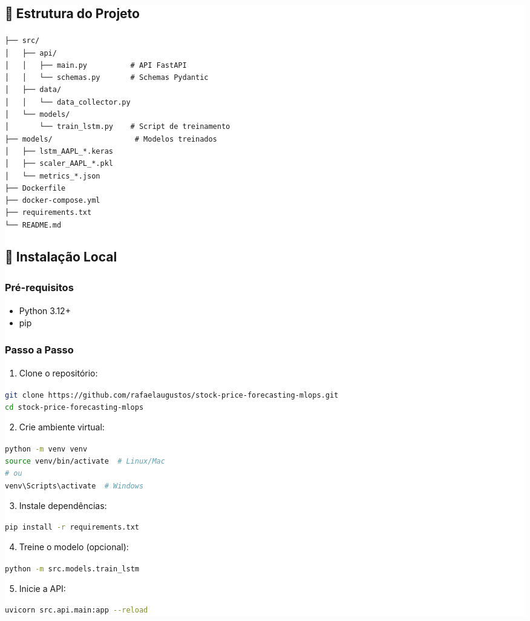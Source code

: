 ## 📁 Estrutura do Projeto

```
├── src/
│   ├── api/
│   │   ├── main.py          # API FastAPI
│   │   └── schemas.py       # Schemas Pydantic
│   ├── data/
│   │   └── data_collector.py
│   └── models/
│       └── train_lstm.py    # Script de treinamento
├── models/                   # Modelos treinados
│   ├── lstm_AAPL_*.keras
│   ├── scaler_AAPL_*.pkl
│   └── metrics_*.json
├── Dockerfile
├── docker-compose.yml
├── requirements.txt
└── README.md
```

## 🔧 Instalação Local

### Pré-requisitos
- Python 3.12+
- pip

### Passo a Passo

1. Clone o repositório:
```bash
git clone https://github.com/rafaelaugustos/stock-price-forecasting-mlops.git
cd stock-price-forecasting-mlops
```

2. Crie ambiente virtual:
```bash
python -m venv venv
source venv/bin/activate  # Linux/Mac
# ou
venv\Scripts\activate  # Windows
```

3. Instale dependências:
```bash
pip install -r requirements.txt
```

4. Treine o modelo (opcional):
```bash
python -m src.models.train_lstm
```

5. Inicie a API:
```bash
uvicorn src.api.main:app --reload
```
